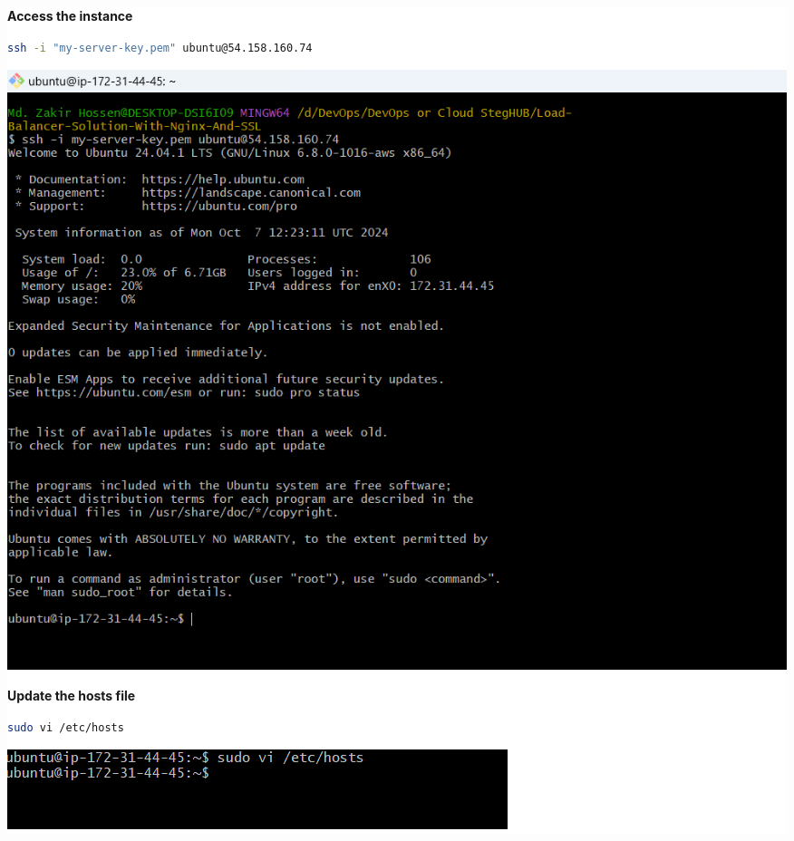 __Access the instance__

```bash
ssh -i "my-server-key.pem" ubuntu@54.158.160.74
```
![](./images/3.png)

__Update the hosts file__

```bash
sudo vi /etc/hosts
```
![](./images/4.png)